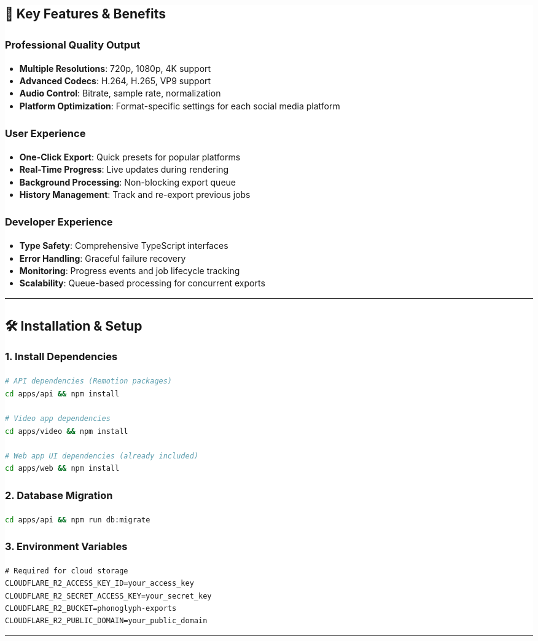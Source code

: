 
## 🚀 Key Features & Benefits

### Professional Quality Output
- **Multiple Resolutions**: 720p, 1080p, 4K support
- **Advanced Codecs**: H.264, H.265, VP9 support  
- **Audio Control**: Bitrate, sample rate, normalization
- **Platform Optimization**: Format-specific settings for each social media platform

### User Experience
- **One-Click Export**: Quick presets for popular platforms
- **Real-Time Progress**: Live updates during rendering
- **Background Processing**: Non-blocking export queue
- **History Management**: Track and re-export previous jobs

### Developer Experience  
- **Type Safety**: Comprehensive TypeScript interfaces
- **Error Handling**: Graceful failure recovery
- **Monitoring**: Progress events and job lifecycle tracking
- **Scalability**: Queue-based processing for concurrent exports

---

## 🛠️ Installation & Setup

### 1. Install Dependencies
```bash
# API dependencies (Remotion packages)
cd apps/api && npm install

# Video app dependencies  
cd apps/video && npm install

# Web app UI dependencies (already included)
cd apps/web && npm install
```

### 2. Database Migration
```bash
cd apps/api && npm run db:migrate
```

### 3. Environment Variables
```env
# Required for cloud storage
CLOUDFLARE_R2_ACCESS_KEY_ID=your_access_key
CLOUDFLARE_R2_SECRET_ACCESS_KEY=your_secret_key
CLOUDFLARE_R2_BUCKET=phonoglyph-exports
CLOUDFLARE_R2_PUBLIC_DOMAIN=your_public_domain
```

---